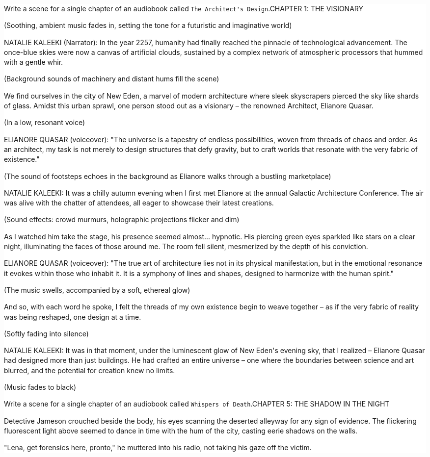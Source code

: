 Write a scene for a single chapter of an audiobook called `The Architect's Design`.<start>CHAPTER 1: THE VISIONARY

(Soothing, ambient music fades in, setting the tone for a futuristic and imaginative world)

NATALIE KALEEKI (Narrator): In the year 2257, humanity had finally reached the pinnacle of technological advancement. The once-blue skies were now a canvas of artificial clouds, sustained by a complex network of atmospheric processors that hummed with a gentle whir.

(Background sounds of machinery and distant hums fill the scene)

We find ourselves in the city of New Eden, a marvel of modern architecture where sleek skyscrapers pierced the sky like shards of glass. Amidst this urban sprawl, one person stood out as a visionary – the renowned Architect, Elianore Quasar.

(In a low, resonant voice)

ELIANORE QUASAR (voiceover): "The universe is a tapestry of endless possibilities, woven from threads of chaos and order. As an architect, my task is not merely to design structures that defy gravity, but to craft worlds that resonate with the very fabric of existence."

(The sound of footsteps echoes in the background as Elianore walks through a bustling marketplace)

NATALIE KALEEKI: It was a chilly autumn evening when I first met Elianore at the annual Galactic Architecture Conference. The air was alive with the chatter of attendees, all eager to showcase their latest creations.

(Sound effects: crowd murmurs, holographic projections flicker and dim)

As I watched him take the stage, his presence seemed almost... hypnotic. His piercing green eyes sparkled like stars on a clear night, illuminating the faces of those around me. The room fell silent, mesmerized by the depth of his conviction.

ELIANORE QUASAR (voiceover): "The true art of architecture lies not in its physical manifestation, but in the emotional resonance it evokes within those who inhabit it. It is a symphony of lines and shapes, designed to harmonize with the human spirit."

(The music swells, accompanied by a soft, ethereal glow)

And so, with each word he spoke, I felt the threads of my own existence begin to weave together – as if the very fabric of reality was being reshaped, one design at a time.

(Softly fading into silence)

NATALIE KALEEKI: It was in that moment, under the luminescent glow of New Eden's evening sky, that I realized – Elianore Quasar had designed more than just buildings. He had crafted an entire universe – one where the boundaries between science and art blurred, and the potential for creation knew no limits.

(Music fades to black)<end>

Write a scene for a single chapter of an audiobook called `Whispers of Death`.<start>CHAPTER 5: THE SHADOW IN THE NIGHT

Detective Jameson crouched beside the body, his eyes scanning the deserted alleyway for any sign of evidence. The flickering fluorescent light above seemed to dance in time with the hum of the city, casting eerie shadows on the walls.

"Lena, get forensics here, pronto," he muttered into his radio, not taking his gaze off the victim.
